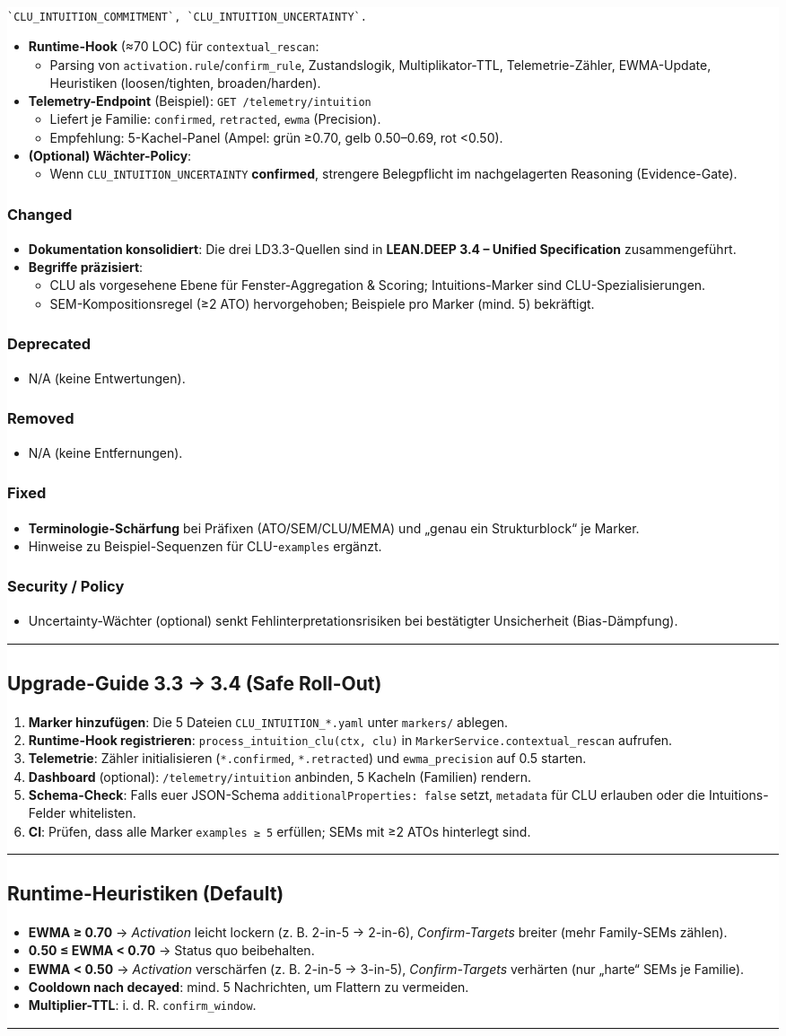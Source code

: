     `CLU_INTUITION_COMMITMENT`, `CLU_INTUITION_UNCERTAINTY`.
- **Runtime-Hook** (≈70 LOC) für `contextual_rescan`:
  - Parsing von `activation.rule`/`confirm_rule`, Zustandslogik, Multiplikator-TTL,
    Telemetrie-Zähler, EWMA-Update, Heuristiken (loosen/tighten, broaden/harden).
- **Telemetry-Endpoint** (Beispiel): `GET /telemetry/intuition`
  - Liefert je Familie: `confirmed`, `retracted`, `ewma` (Precision).
  - Empfehlung: 5-Kachel-Panel (Ampel: grün ≥0.70, gelb 0.50–0.69, rot <0.50).
- **(Optional) Wächter-Policy**:
  - Wenn `CLU_INTUITION_UNCERTAINTY` **confirmed**, strengere Belegpflicht im nachgelagerten Reasoning (Evidence-Gate).

### Changed
- **Dokumentation konsolidiert**: Die drei LD3.3-Quellen sind in **LEAN.DEEP 3.4 – Unified Specification** zusammengeführt.
- **Begriffe präzisiert**:
  - CLU als vorgesehene Ebene für Fenster-Aggregation & Scoring; Intuitions-Marker sind CLU-Spezialisierungen.
  - SEM-Kompositionsregel (≥2 ATO) hervorgehoben; Beispiele pro Marker (mind. 5) bekräftigt.

### Deprecated
- N/A (keine Entwertungen).

### Removed
- N/A (keine Entfernungen).

### Fixed
- **Terminologie-Schärfung** bei Präfixen (ATO/SEM/CLU/MEMA) und „genau ein Strukturblock“ je Marker.
- Hinweise zu Beispiel-Sequenzen für CLU-`examples` ergänzt.

### Security / Policy
- Uncertainty-Wächter (optional) senkt Fehlinterpretationsrisiken bei bestätigter Unsicherheit (Bias-Dämpfung).

---

## Upgrade-Guide 3.3 → 3.4 (Safe Roll-Out)
1. **Marker hinzufügen**: Die 5 Dateien `CLU_INTUITION_*.yaml` unter `markers/` ablegen.
2. **Runtime-Hook registrieren**: `process_intuition_clu(ctx, clu)` in `MarkerService.contextual_rescan` aufrufen.
3. **Telemetrie**: Zähler initialisieren (`*.confirmed`, `*.retracted`) und `ewma_precision` auf 0.5 starten.
4. **Dashboard** (optional): `/telemetry/intuition` anbinden, 5 Kacheln (Familien) rendern.
5. **Schema-Check**: Falls euer JSON-Schema `additionalProperties: false` setzt,
   `metadata` für CLU erlauben oder die Intuitions-Felder whitelisten.
6. **CI**: Prüfen, dass alle Marker `examples ≥ 5` erfüllen; SEMs mit ≥2 ATOs hinterlegt sind.

---

## Runtime-Heuristiken (Default)
- **EWMA ≥ 0.70** → *Activation* leicht lockern (z. B. 2-in-5 → 2-in-6),
  *Confirm-Targets* breiter (mehr Family-SEMs zählen).
- **0.50 ≤ EWMA < 0.70** → Status quo beibehalten.
- **EWMA < 0.50** → *Activation* verschärfen (z. B. 2-in-5 → 3-in-5),
  *Confirm-Targets* verhärten (nur „harte“ SEMs je Familie).
- **Cooldown nach decayed**: mind. 5 Nachrichten, um Flattern zu vermeiden.
- **Multiplier-TTL**: i. d. R. `confirm_window`.

---